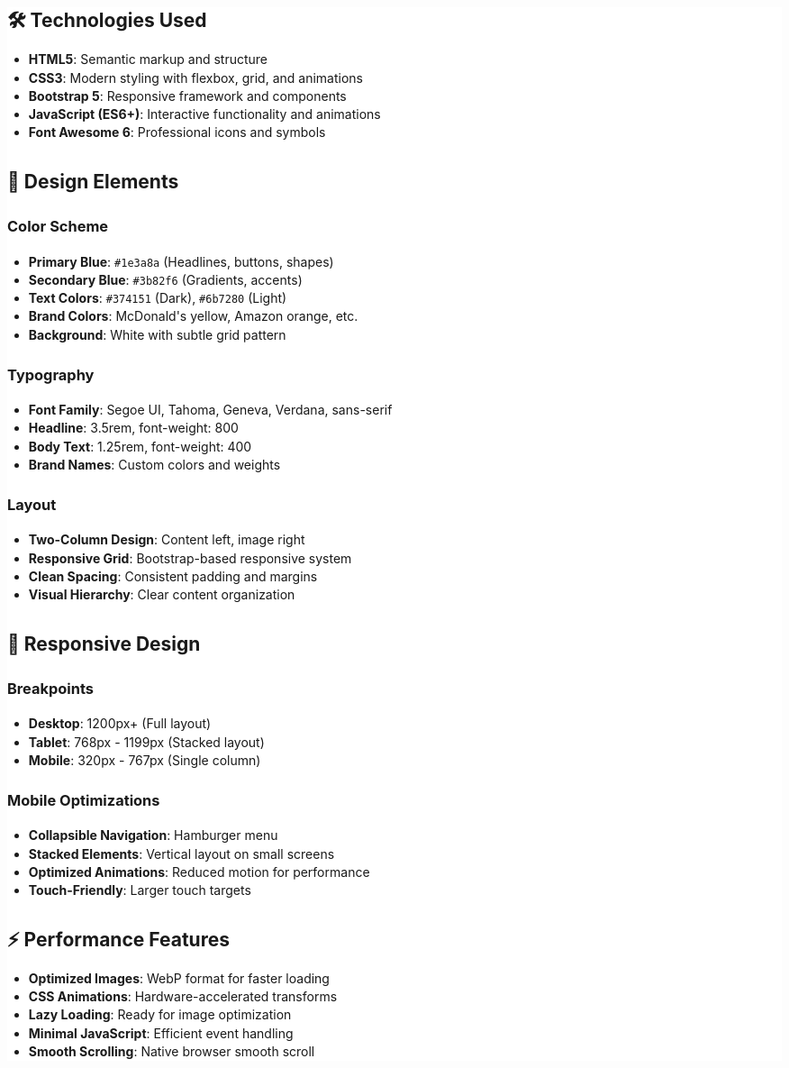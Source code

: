 ## 🛠️ Technologies Used

- **HTML5**: Semantic markup and structure
- **CSS3**: Modern styling with flexbox, grid, and animations
- **Bootstrap 5**: Responsive framework and components
- **JavaScript (ES6+)**: Interactive functionality and animations
- **Font Awesome 6**: Professional icons and symbols

## 🎨 Design Elements

### **Color Scheme**
- **Primary Blue**: `#1e3a8a` (Headlines, buttons, shapes)
- **Secondary Blue**: `#3b82f6` (Gradients, accents)
- **Text Colors**: `#374151` (Dark), `#6b7280` (Light)
- **Brand Colors**: McDonald's yellow, Amazon orange, etc.
- **Background**: White with subtle grid pattern

### **Typography**
- **Font Family**: Segoe UI, Tahoma, Geneva, Verdana, sans-serif
- **Headline**: 3.5rem, font-weight: 800
- **Body Text**: 1.25rem, font-weight: 400
- **Brand Names**: Custom colors and weights

### **Layout**
- **Two-Column Design**: Content left, image right
- **Responsive Grid**: Bootstrap-based responsive system
- **Clean Spacing**: Consistent padding and margins
- **Visual Hierarchy**: Clear content organization

## 📱 Responsive Design

### **Breakpoints**
- **Desktop**: 1200px+ (Full layout)
- **Tablet**: 768px - 1199px (Stacked layout)
- **Mobile**: 320px - 767px (Single column)

### **Mobile Optimizations**
- **Collapsible Navigation**: Hamburger menu
- **Stacked Elements**: Vertical layout on small screens
- **Optimized Animations**: Reduced motion for performance
- **Touch-Friendly**: Larger touch targets

## ⚡ Performance Features

- **Optimized Images**: WebP format for faster loading
- **CSS Animations**: Hardware-accelerated transforms
- **Lazy Loading**: Ready for image optimization
- **Minimal JavaScript**: Efficient event handling
- **Smooth Scrolling**: Native browser smooth scroll
